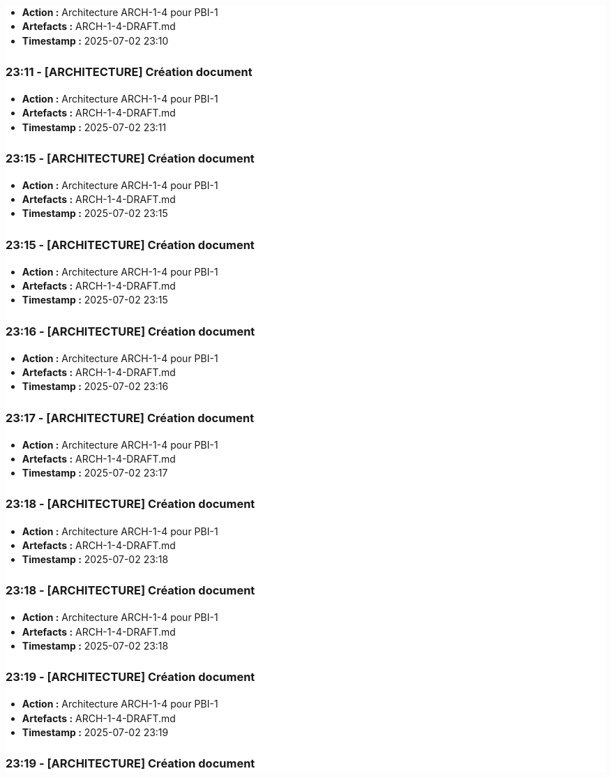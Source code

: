 - **Action :** Architecture ARCH-1-4 pour PBI-1
- **Artefacts :** ARCH-1-4-DRAFT.md
- **Timestamp :** 2025-07-02 23:10

### 23:11 - [ARCHITECTURE] Création document

- **Action :** Architecture ARCH-1-4 pour PBI-1
- **Artefacts :** ARCH-1-4-DRAFT.md
- **Timestamp :** 2025-07-02 23:11

### 23:15 - [ARCHITECTURE] Création document

- **Action :** Architecture ARCH-1-4 pour PBI-1
- **Artefacts :** ARCH-1-4-DRAFT.md
- **Timestamp :** 2025-07-02 23:15

### 23:15 - [ARCHITECTURE] Création document

- **Action :** Architecture ARCH-1-4 pour PBI-1
- **Artefacts :** ARCH-1-4-DRAFT.md
- **Timestamp :** 2025-07-02 23:15

### 23:16 - [ARCHITECTURE] Création document

- **Action :** Architecture ARCH-1-4 pour PBI-1
- **Artefacts :** ARCH-1-4-DRAFT.md
- **Timestamp :** 2025-07-02 23:16

### 23:17 - [ARCHITECTURE] Création document

- **Action :** Architecture ARCH-1-4 pour PBI-1
- **Artefacts :** ARCH-1-4-DRAFT.md
- **Timestamp :** 2025-07-02 23:17

### 23:18 - [ARCHITECTURE] Création document

- **Action :** Architecture ARCH-1-4 pour PBI-1
- **Artefacts :** ARCH-1-4-DRAFT.md
- **Timestamp :** 2025-07-02 23:18

### 23:18 - [ARCHITECTURE] Création document

- **Action :** Architecture ARCH-1-4 pour PBI-1
- **Artefacts :** ARCH-1-4-DRAFT.md
- **Timestamp :** 2025-07-02 23:18

### 23:19 - [ARCHITECTURE] Création document

- **Action :** Architecture ARCH-1-4 pour PBI-1
- **Artefacts :** ARCH-1-4-DRAFT.md
- **Timestamp :** 2025-07-02 23:19

### 23:19 - [ARCHITECTURE] Création document
